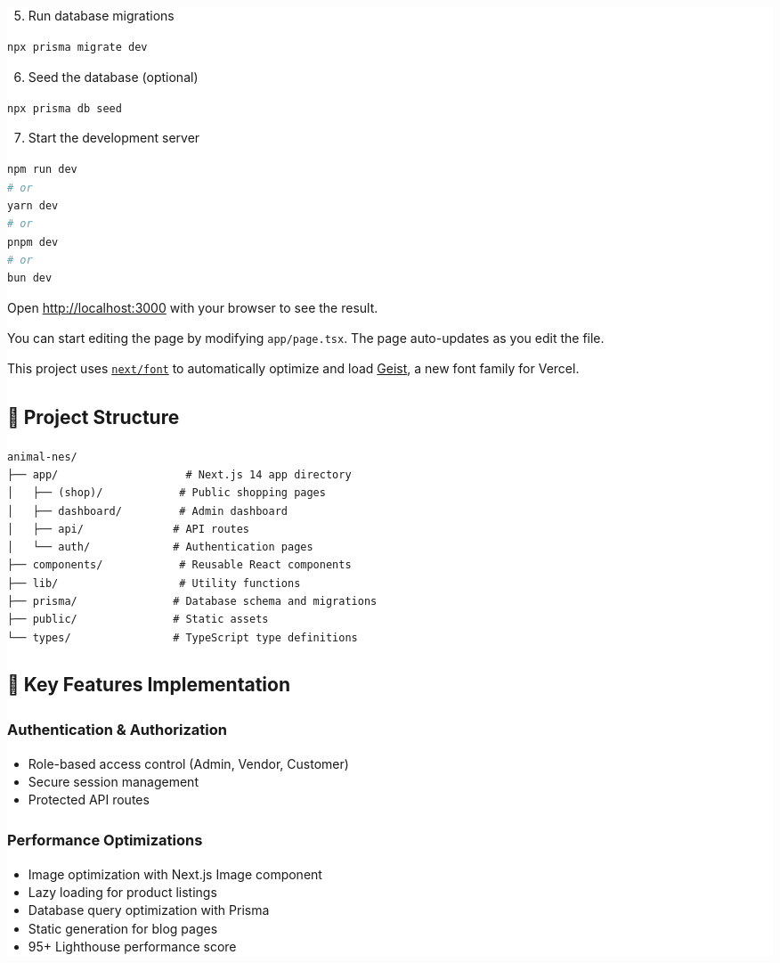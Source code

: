 5. Run database migrations
```bash
npx prisma migrate dev
```

6. Seed the database (optional)
```bash
npx prisma db seed
```

7. Start the development server
```bash
npm run dev
# or
yarn dev
# or
pnpm dev
# or
bun dev
```

Open [http://localhost:3000](http://localhost:3000) with your browser to see the result.

You can start editing the page by modifying `app/page.tsx`. The page auto-updates as you edit the file.

This project uses [`next/font`](https://nextjs.org/docs/app/building-your-application/optimizing/fonts) to automatically optimize and load [Geist](https://vercel.com/font), a new font family for Vercel.

## 📁 Project Structure

```
animal-nes/
├── app/                    # Next.js 14 app directory
│   ├── (shop)/            # Public shopping pages
│   ├── dashboard/         # Admin dashboard
│   ├── api/              # API routes
│   └── auth/             # Authentication pages
├── components/            # Reusable React components
├── lib/                   # Utility functions
├── prisma/               # Database schema and migrations
├── public/               # Static assets
└── types/                # TypeScript type definitions
```

## 🔧 Key Features Implementation

### Authentication & Authorization
- Role-based access control (Admin, Vendor, Customer)
- Secure session management
- Protected API routes

### Performance Optimizations
- Image optimization with Next.js Image component
- Lazy loading for product listings
- Database query optimization with Prisma
- Static generation for blog pages
- 95+ Lighthouse performance score
